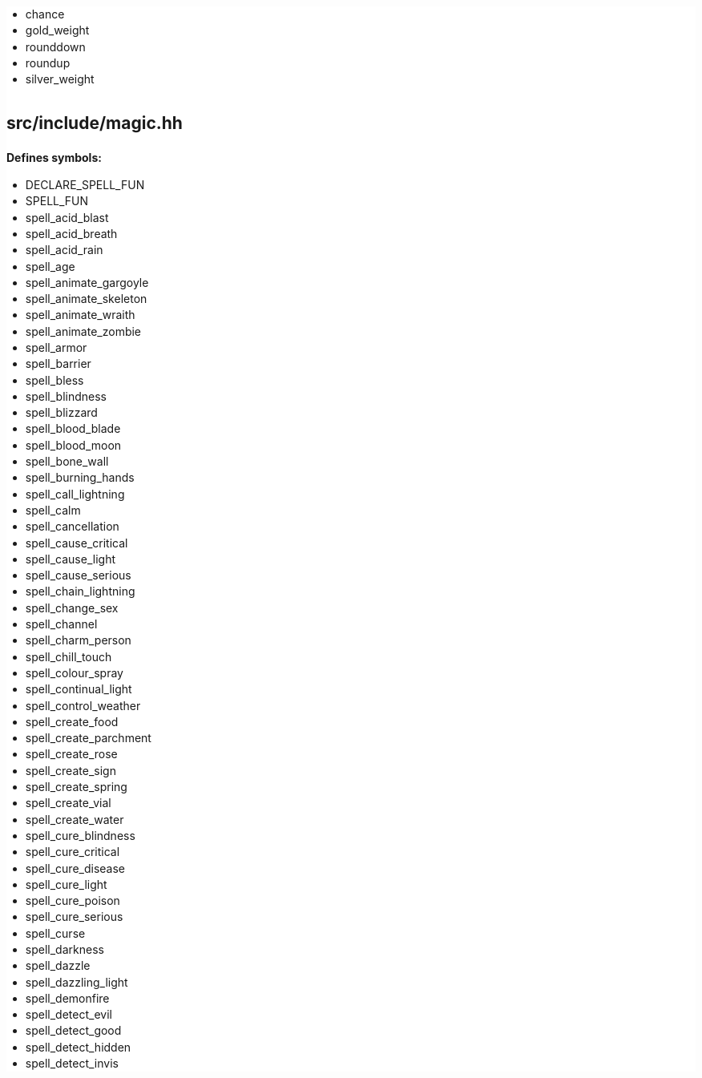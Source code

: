 - chance
- gold_weight
- rounddown
- roundup
- silver_weight

## src/include/magic.hh
**Defines symbols:**
- DECLARE_SPELL_FUN
- SPELL_FUN
- spell_acid_blast
- spell_acid_breath
- spell_acid_rain
- spell_age
- spell_animate_gargoyle
- spell_animate_skeleton
- spell_animate_wraith
- spell_animate_zombie
- spell_armor
- spell_barrier
- spell_bless
- spell_blindness
- spell_blizzard
- spell_blood_blade
- spell_blood_moon
- spell_bone_wall
- spell_burning_hands
- spell_call_lightning
- spell_calm
- spell_cancellation
- spell_cause_critical
- spell_cause_light
- spell_cause_serious
- spell_chain_lightning
- spell_change_sex
- spell_channel
- spell_charm_person
- spell_chill_touch
- spell_colour_spray
- spell_continual_light
- spell_control_weather
- spell_create_food
- spell_create_parchment
- spell_create_rose
- spell_create_sign
- spell_create_spring
- spell_create_vial
- spell_create_water
- spell_cure_blindness
- spell_cure_critical
- spell_cure_disease
- spell_cure_light
- spell_cure_poison
- spell_cure_serious
- spell_curse
- spell_darkness
- spell_dazzle
- spell_dazzling_light
- spell_demonfire
- spell_detect_evil
- spell_detect_good
- spell_detect_hidden
- spell_detect_invis